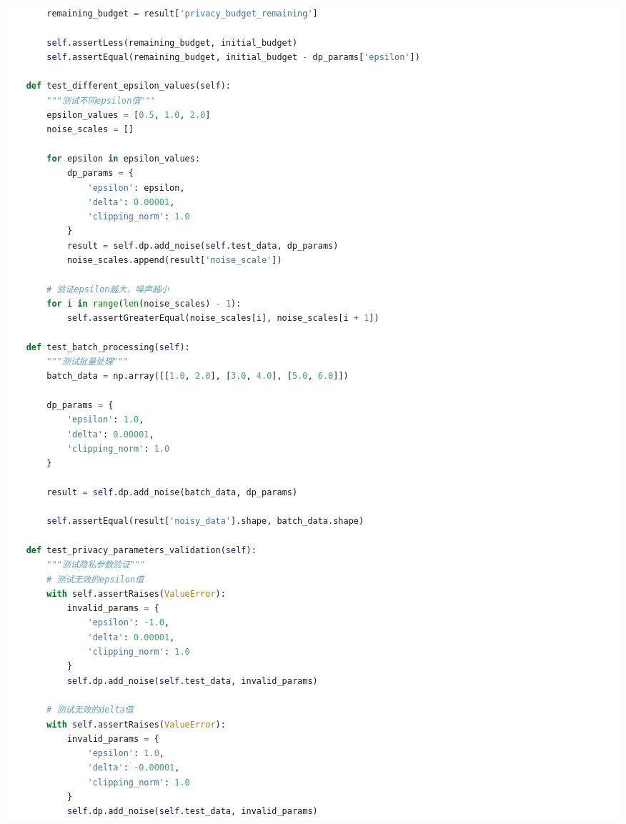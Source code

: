 ```python
        remaining_budget = result['privacy_budget_remaining']
        
        self.assertLess(remaining_budget, initial_budget)
        self.assertEqual(remaining_budget, initial_budget - dp_params['epsilon'])
    
    def test_different_epsilon_values(self):
        """测试不同epsilon值"""
        epsilon_values = [0.5, 1.0, 2.0]
        noise_scales = []
        
        for epsilon in epsilon_values:
            dp_params = {
                'epsilon': epsilon,
                'delta': 0.00001,
                'clipping_norm': 1.0
            }
            result = self.dp.add_noise(self.test_data, dp_params)
            noise_scales.append(result['noise_scale'])
        
        # 验证epsilon越大，噪声越小
        for i in range(len(noise_scales) - 1):
            self.assertGreaterEqual(noise_scales[i], noise_scales[i + 1])
    
    def test_batch_processing(self):
        """测试批量处理"""
        batch_data = np.array([[1.0, 2.0], [3.0, 4.0], [5.0, 6.0]])
        
        dp_params = {
            'epsilon': 1.0,
            'delta': 0.00001,
            'clipping_norm': 1.0
        }
        
        result = self.dp.add_noise(batch_data, dp_params)
        
        self.assertEqual(result['noisy_data'].shape, batch_data.shape)
    
    def test_privacy_parameters_validation(self):
        """测试隐私参数验证"""
        # 测试无效的epsilon值
        with self.assertRaises(ValueError):
            invalid_params = {
                'epsilon': -1.0,
                'delta': 0.00001,
                'clipping_norm': 1.0
            }
            self.dp.add_noise(self.test_data, invalid_params)
        
        # 测试无效的delta值
        with self.assertRaises(ValueError):
            invalid_params = {
                'epsilon': 1.0,
                'delta': -0.00001,
                'clipping_norm': 1.0
            }
            self.dp.add_noise(self.test_data, invalid_params)
```
